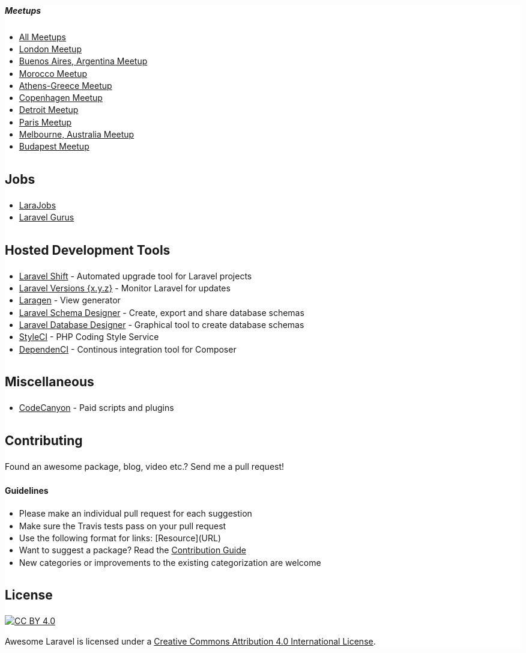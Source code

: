 ##### Meetups

* [All Meetups](http://www.meetup.com/topics/laravel/)
* [London Meetup](https://www.meetup.com/London-Laravel/)
* [Buenos Aires, Argentina Meetup](https://www.meetup.com/Laravel-Buenos-Aires/)
* [Morocco Meetup](https://www.meetup.com/moroccophp/)
* [Athens-Greece Meetup](https://www.meetup.com/athens-laravel-meetup/)
* [Copenhagen Meetup](https://www.meetup.com/Copenhagen-Laravel-Meetup/)
* [Detroit Meetup](https://www.meetup.com/Laravel-Detroit/)
* [Paris Meetup](https://www.meetup.com/fr-FR/Paris-Laravel-Meetup/)
* [Melbourne, Australia Meetup](https://www.meetup.com/Melbourne-laravel-Meetup/)
* [Budapest Meetup](https://www.meetup.com/Laravel-Hungary-Meetup/)

## Jobs

* [LaraJobs](https://larajobs.com/)
* [Laravel Gurus](https://laravelgurus.com/)

## Hosted Development Tools

* [Laravel Shift](https://laravelshift.com/) - Automated upgrade tool for Laravel projects
* [Laravel Versions {x.y.z}](https://laraver.xyz/) - Monitor Laravel for updates
* [Laragen](http://makzumi.com/laragen/) - View generator
* [Laravel Schema Designer](http://laravelsd.com/) - Create, export and share database schemas
* [Laravel Database Designer](http://biodesignrealworld.github.io/LaravelDatabaseDesigner/) - Graphical tool to create database schemas
* [StyleCI](https://styleci.io) - PHP Coding Style Service
* [DependenCI](https://dependenci.miguelpiedrafita.com) - Continous integration tool for Composer

## Miscellaneous

* [CodeCanyon](https://codecanyon.net/tags/laravel?term=laravel) - Paid scripts and plugins

## Contributing

Found an awesome package, blog, video etc.? Send me a pull request!

#### Guidelines

* Please make an individual pull request for each suggestion
* Make sure the Travis tests pass on your pull request
* Use the following format for links: \[Resource\]\(URL\)
* Want to suggest a package? Read the [Contribution Guide](https://github.com/chiraggude/awesome-laravel/blob/master/CONTRIBUTING.md)
* New categories or improvements to the existing categorization are welcome

## License

[![CC BY 4.0](https://licensebuttons.net/l/by/4.0/88x31.png)](https://creativecommons.org/licenses/by/4.0/)

Awesome Laravel is licensed under a  [Creative Commons Attribution 4.0 International License](https://creativecommons.org/licenses/by/4.0/).
